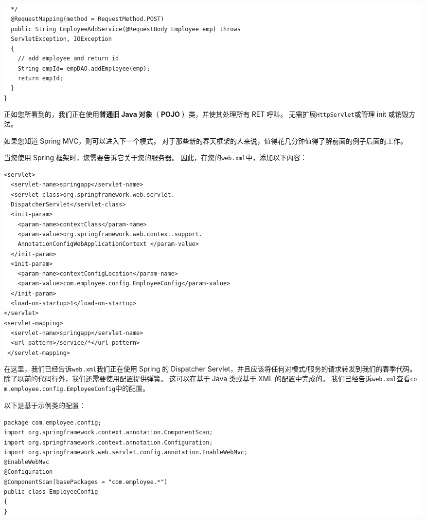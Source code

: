 ```
  */
  @RequestMapping(method = RequestMethod.POST)
  public String EmployeeAddService(@RequestBody Employee emp) throws   
  ServletException, IOException 
  {
    // add employee and return id
    String empId= empDAO.addEmployee(emp);
    return empId;
  }
}
```

正如您所看到的，我们正在使用**普通旧 Java 对象**（ **POJO** ）类，并使其处理所有 RET 呼叫。 无需扩展`HttpServlet`或管理 init 或销毁方法。

如果您知道 Spring MVC，则可以进入下一个模式。 对于那些新的春天框架的人来说，值得花几分钟值得了解前面的例子后面的工作。

当您使用 Spring 框架时，您需要告诉它关于您的服务器。 因此，在您的`web.xml`中，添加以下内容：

```
<servlet> 
  <servlet-name>springapp</servlet-name> 
  <servlet-class>org.springframework.web.servlet.
  DispatcherServlet</servlet-class> 
  <init-param> 
    <param-name>contextClass</param-name> 
    <param-value>org.springframework.web.context.support.
    AnnotationConfigWebApplicationContext </param-value> 
  </init-param> 
  <init-param> 
    <param-name>contextConfigLocation</param-name> 
    <param-value>com.employee.config.EmployeeConfig</param-value> 
  </init-param> 
  <load-on-startup>1</load-on-startup> 
</servlet> 
<servlet-mapping> 
  <servlet-name>springapp</servlet-name> 
  <url-pattern>/service/*</url-pattern> 
 </servlet-mapping>
```

在这里，我们已经告诉`web.xml`我们正在使用 Spring 的 Dispatcher Servlet，并且应该将任何对模式/服务的请求转发到我们的春季代码。 除了以前的代码行外，我们还需要使用配置提供弹簧。 这可以在基于 Java 类或基于 XML 的配置中完成的。 我们已经告诉`web.xml`查看`com.employee.config.EmployeeConfig`中的配置。

以下是基于示例类的配置：

```
package com.employee.config; 
import org.springframework.context.annotation.ComponentScan; 
import org.springframework.context.annotation.Configuration; 
import org.springframework.web.servlet.config.annotation.EnableWebMvc; 
@EnableWebMvc 
@Configuration 
@ComponentScan(basePackages = "com.employee.*") 
public class EmployeeConfig 
{
} 
```
